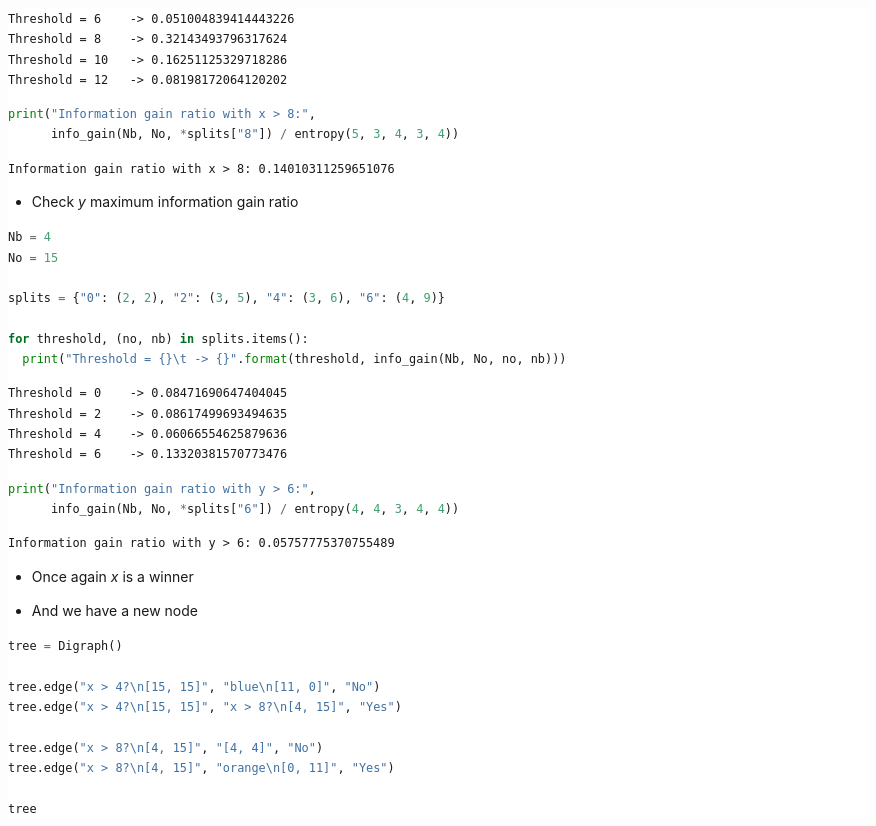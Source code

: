     Threshold = 6	 -> 0.051004839414443226
    Threshold = 8	 -> 0.32143493796317624
    Threshold = 10	 -> 0.16251125329718286
    Threshold = 12	 -> 0.08198172064120202



```python
print("Information gain ratio with x > 8:",
      info_gain(Nb, No, *splits["8"]) / entropy(5, 3, 4, 3, 4))
```

    Information gain ratio with x > 8: 0.14010311259651076


* Check $y$ maximum information gain ratio


```python
Nb = 4
No = 15

splits = {"0": (2, 2), "2": (3, 5), "4": (3, 6), "6": (4, 9)}

for threshold, (no, nb) in splits.items():
  print("Threshold = {}\t -> {}".format(threshold, info_gain(Nb, No, no, nb)))
```

    Threshold = 0	 -> 0.08471690647404045
    Threshold = 2	 -> 0.08617499693494635
    Threshold = 4	 -> 0.06066554625879636
    Threshold = 6	 -> 0.13320381570773476



```python
print("Information gain ratio with y > 6:",
      info_gain(Nb, No, *splits["6"]) / entropy(4, 4, 3, 4, 4))
```

    Information gain ratio with y > 6: 0.05757775370755489


* Once again $x$ is a winner

* And we have a new node


```python
tree = Digraph()

tree.edge("x > 4?\n[15, 15]", "blue\n[11, 0]", "No")
tree.edge("x > 4?\n[15, 15]", "x > 8?\n[4, 15]", "Yes")

tree.edge("x > 8?\n[4, 15]", "[4, 4]", "No")
tree.edge("x > 8?\n[4, 15]", "orange\n[0, 11]", "Yes")

tree
```



